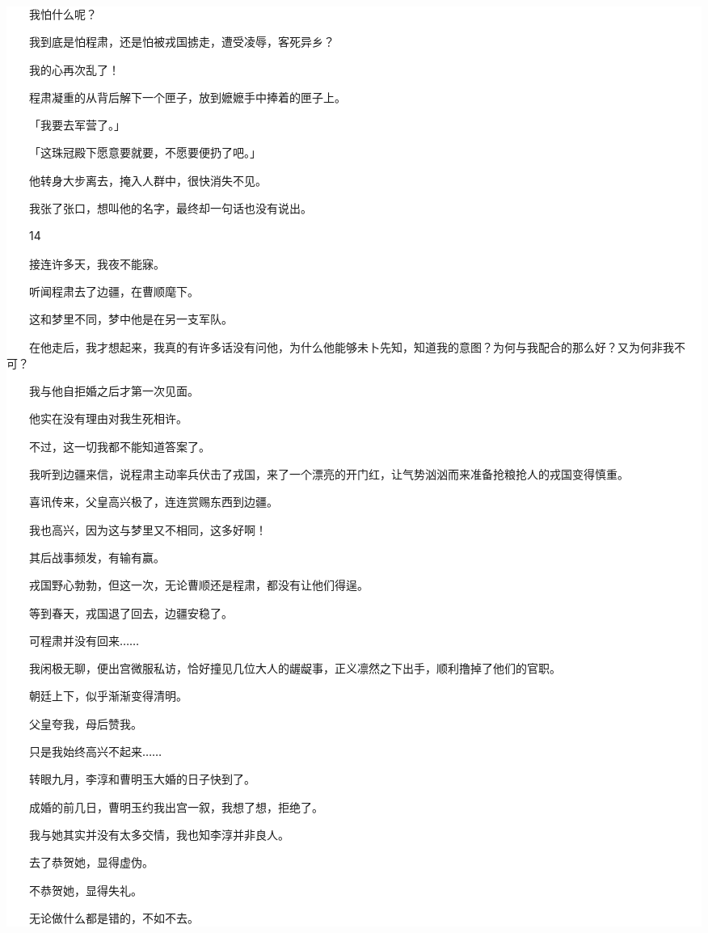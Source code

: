 &emsp;&emsp;我怕什么呢？  
  
&emsp;&emsp;我到底是怕程肃，还是怕被戎国掳走，遭受凌辱，客死异乡？  
  
&emsp;&emsp;我的心再次乱了！  
  
&emsp;&emsp;程肃凝重的从背后解下一个匣子，放到嬷嬷手中捧着的匣子上。  
  
&emsp;&emsp;「我要去军营了。」  
  
&emsp;&emsp;「这珠冠殿下愿意要就要，不愿要便扔了吧。」  
  
&emsp;&emsp;他转身大步离去，掩入人群中，很快消失不见。  
  
&emsp;&emsp;我张了张口，想叫他的名字，最终却一句话也没有说出。  
  
&emsp;&emsp;14  
  
&emsp;&emsp;接连许多天，我夜不能寐。  
  
&emsp;&emsp;听闻程肃去了边疆，在曹顺麾下。  
  
&emsp;&emsp;这和梦里不同，梦中他是在另一支军队。  
  
&emsp;&emsp;在他走后，我才想起来，我真的有许多话没有问他，为什么他能够未卜先知，知道我的意图？为何与我配合的那么好？又为何非我不可？  
  
&emsp;&emsp;我与他自拒婚之后才第一次见面。  
  
&emsp;&emsp;他实在没有理由对我生死相许。  
  
&emsp;&emsp;不过，这一切我都不能知道答案了。  
  
&emsp;&emsp;我听到边疆来信，说程肃主动率兵伏击了戎国，来了一个漂亮的开门红，让气势汹汹而来准备抢粮抢人的戎国变得慎重。  
  
&emsp;&emsp;喜讯传来，父皇高兴极了，连连赏赐东西到边疆。  
  
&emsp;&emsp;我也高兴，因为这与梦里又不相同，这多好啊！  
  
&emsp;&emsp;其后战事频发，有输有赢。  
  
&emsp;&emsp;戎国野心勃勃，但这一次，无论曹顺还是程肃，都没有让他们得逞。  
  
&emsp;&emsp;等到春天，戎国退了回去，边疆安稳了。  
  
&emsp;&emsp;可程肃并没有回来……  
  
&emsp;&emsp;我闲极无聊，便出宫微服私访，恰好撞见几位大人的龌龊事，正义凛然之下出手，顺利撸掉了他们的官职。  
  
&emsp;&emsp;朝廷上下，似乎渐渐变得清明。  
  
&emsp;&emsp;父皇夸我，母后赞我。  
  
&emsp;&emsp;只是我始终高兴不起来……  
  
&emsp;&emsp;转眼九月，李淳和曹明玉大婚的日子快到了。  
  
&emsp;&emsp;成婚的前几日，曹明玉约我出宫一叙，我想了想，拒绝了。  
  
&emsp;&emsp;我与她其实并没有太多交情，我也知李淳并非良人。  
  
&emsp;&emsp;去了恭贺她，显得虚伪。  
  
&emsp;&emsp;不恭贺她，显得失礼。  
  
&emsp;&emsp;无论做什么都是错的，不如不去。  
  